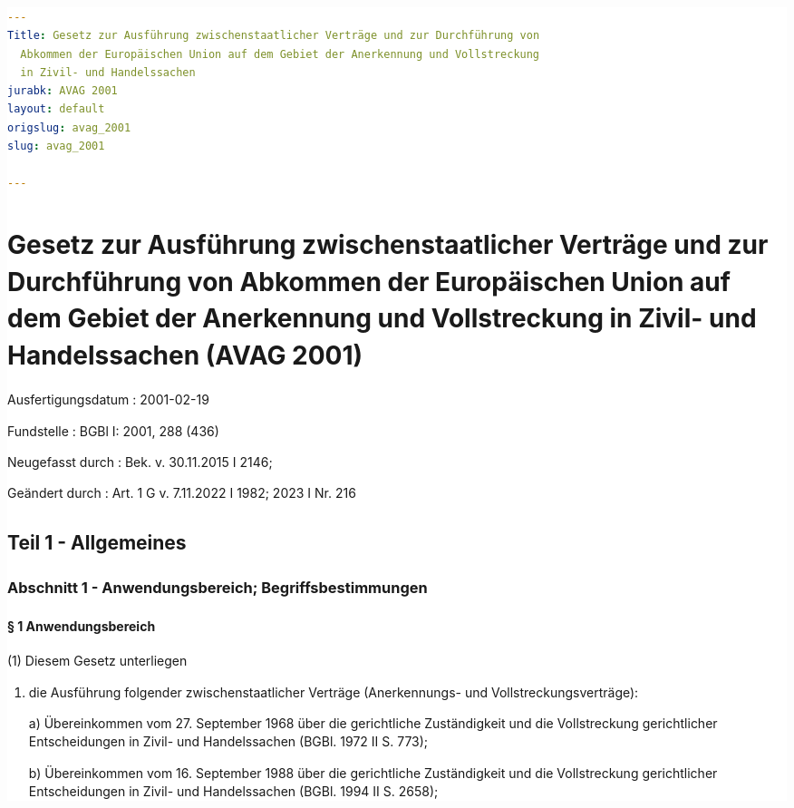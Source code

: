 ```yaml
---
Title: Gesetz zur Ausführung zwischenstaatlicher Verträge und zur Durchführung von
  Abkommen der Europäischen Union auf dem Gebiet der Anerkennung und Vollstreckung
  in Zivil- und Handelssachen
jurabk: AVAG 2001
layout: default
origslug: avag_2001
slug: avag_2001

---
```


# Gesetz zur Ausführung zwischenstaatlicher Verträge und zur Durchführung von Abkommen der Europäischen Union auf dem Gebiet der Anerkennung und Vollstreckung in Zivil- und Handelssachen (AVAG 2001)

Ausfertigungsdatum
:   2001-02-19

Fundstelle
:   BGBl I: 2001, 288 (436)

Neugefasst durch
:   Bek. v. 30.11.2015 I 2146;

Geändert durch
:   Art. 1 G v. 7.11.2022 I 1982; 2023 I Nr. 216


## Teil 1 - Allgemeines



### Abschnitt 1 - Anwendungsbereich; Begriffsbestimmungen



#### § 1 Anwendungsbereich

(1) Diesem Gesetz unterliegen

1.  die Ausführung folgender zwischenstaatlicher Verträge (Anerkennungs-
    und Vollstreckungsverträge):

    a)  Übereinkommen vom 27. September 1968 über die gerichtliche
        Zuständigkeit und die Vollstreckung gerichtlicher Entscheidungen in
        Zivil- und Handelssachen (BGBl. 1972 II S. 773);


    b)  Übereinkommen vom 16. September 1988 über die gerichtliche
        Zuständigkeit und die Vollstreckung gerichtlicher Entscheidungen in
        Zivil- und Handelssachen (BGBl. 1994 II S. 2658);


